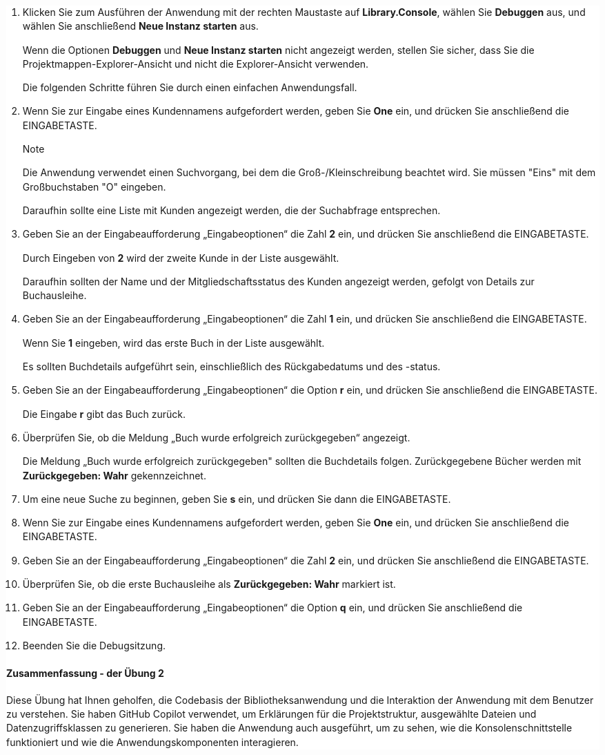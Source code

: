 1. Klicken Sie zum Ausführen der Anwendung mit der rechten Maustaste auf **Library.Console**, wählen Sie **Debuggen** aus, und wählen Sie anschließend **Neue Instanz starten** aus.

    Wenn die Optionen **Debuggen** und **Neue Instanz starten** nicht angezeigt werden, stellen Sie sicher, dass Sie die Projektmappen-Explorer-Ansicht und nicht die Explorer-Ansicht verwenden.

    Die folgenden Schritte führen Sie durch einen einfachen Anwendungsfall.

1. Wenn Sie zur Eingabe eines Kundennamens aufgefordert werden, geben Sie **One** ein, und drücken Sie anschließend die EINGABETASTE.

    > [!NOTE]
    > Die Anwendung verwendet einen Suchvorgang, bei dem die Groß-/Kleinschreibung beachtet wird. Sie müssen "Eins" mit dem Großbuchstaben "O" eingeben.

    Daraufhin sollte eine Liste mit Kunden angezeigt werden, die der Suchabfrage entsprechen.

1. Geben Sie an der Eingabeaufforderung „Eingabeoptionen“ die Zahl **2** ein, und drücken Sie anschließend die EINGABETASTE.

    Durch Eingeben von **2** wird der zweite Kunde in der Liste ausgewählt.

    Daraufhin sollten der Name und der Mitgliedschaftsstatus des Kunden angezeigt werden, gefolgt von Details zur Buchausleihe.

1. Geben Sie an der Eingabeaufforderung „Eingabeoptionen“ die Zahl **1** ein, und drücken Sie anschließend die EINGABETASTE.

    Wenn Sie **1** eingeben, wird das erste Buch in der Liste ausgewählt.

    Es sollten Buchdetails aufgeführt sein, einschließlich des Rückgabedatums und des -status.

1. Geben Sie an der Eingabeaufforderung „Eingabeoptionen“ die Option **r** ein, und drücken Sie anschließend die EINGABETASTE.

    Die Eingabe **r** gibt das Buch zurück.

1. Überprüfen Sie, ob die Meldung „Buch wurde erfolgreich zurückgegeben“ angezeigt.

    Die Meldung „Buch wurde erfolgreich zurückgegeben" sollten die Buchdetails folgen. Zurückgegebene Bücher werden mit **Zurückgegeben: Wahr** gekennzeichnet.

1. Um eine neue Suche zu beginnen, geben Sie **s** ein, und drücken Sie dann die EINGABETASTE.

1. Wenn Sie zur Eingabe eines Kundennamens aufgefordert werden, geben Sie **One** ein, und drücken Sie anschließend die EINGABETASTE.

1. Geben Sie an der Eingabeaufforderung „Eingabeoptionen“ die Zahl **2** ein, und drücken Sie anschließend die EINGABETASTE.

1. Überprüfen Sie, ob die erste Buchausleihe als **Zurückgegeben: Wahr** markiert ist.

1. Geben Sie an der Eingabeaufforderung „Eingabeoptionen“ die Option **q** ein, und drücken Sie anschließend die EINGABETASTE.

1. Beenden Sie die Debugsitzung.

#### Zusammenfassung - der Übung 2

Diese Übung hat Ihnen geholfen, die Codebasis der Bibliotheksanwendung und die Interaktion der Anwendung mit dem Benutzer zu verstehen. Sie haben GitHub Copilot verwendet, um Erklärungen für die Projektstruktur, ausgewählte Dateien und Datenzugriffsklassen zu generieren. Sie haben die Anwendung auch ausgeführt, um zu sehen, wie die Konsolenschnittstelle funktioniert und wie die Anwendungskomponenten interagieren.
